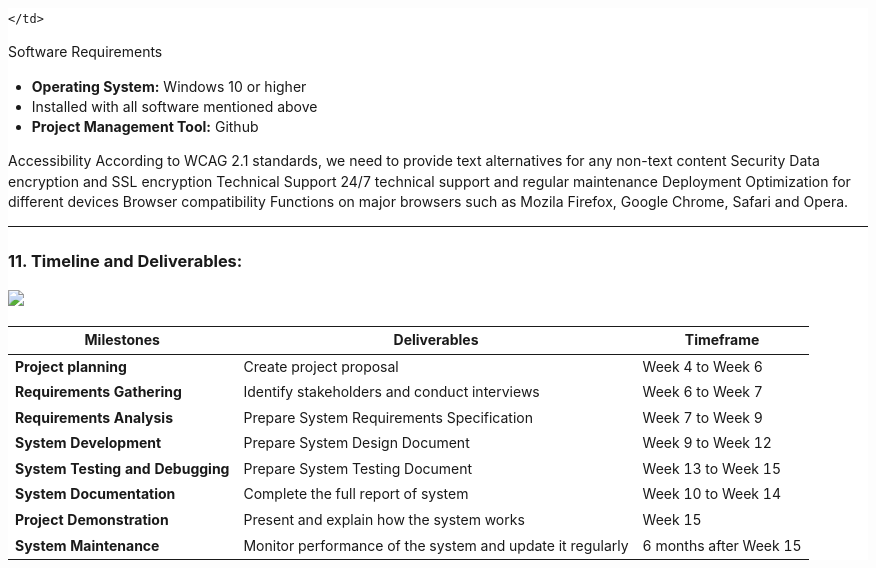     </td>
  </tr>
  <tr>
    <th align= "left">Software Requirements</th>
    <td>
    <ul>
      <li><b>Operating System:</b> Windows 10 or higher</li>
      <li>Installed with all software mentioned above</li>
      <li><b>Project Management Tool:</b> Github</li>
    </ul>
  </td>
  </tr>
    <tr>
    <th align= "left">Accessibility</th>
    <td>According to WCAG 2.1 standards, we need to provide text alternatives for any non-text content</td>
  </tr>
      <tr>
    <th align= "left">Security</th>
    <td>Data encryption and SSL encryption</td>
  </tr>
        <tr>
    <th align= "left">Technical Support</th>
    <td>24/7 technical support and regular maintenance</td>
  </tr>
          <tr>
    <th align= "left">Deployment</th>
    <td>Optimization for different devices</td>
  </tr>
            <tr>
    <th align= "left">Browser compatibility</th>
    <td>Functions on major browsers such as Mozila Firefox, Google Chrome, Safari and Opera.</td>
  </tr>
</table>

---

### 11. Timeline and Deliverables: 
<img src="https://user-images.githubusercontent.com/128159572/235585376-b25f2b58-b38e-43a6-be29-42e555828e48.jpeg">

| Milestones                     | Deliverables                                 | Timeframe         |
| ------------------------------ | -------------------------------------------- | ----------------- |
| **Project planning**               | Create project proposal                  | Week 4 to Week 6  |
| **Requirements Gathering**         | Identify stakeholders and conduct interviews | Week 6 to Week 7  |
| **Requirements Analysis**          | Prepare System Requirements Specification    | Week 7 to Week 9  |
| **System Development**             | Prepare System Design Document               | Week 9 to Week 12 |
| **System Testing and Debugging**   | Prepare System Testing Document              | Week 13 to Week 15|
| **System Documentation**           | Complete the full report of system  | Week 10 to Week 14|
| **Project Demonstration**          | Present and explain how the system works                  | Week 15           |
| **System Maintenance**             | Monitor performance of the system and update it regularly  | 6 months after Week 15|
